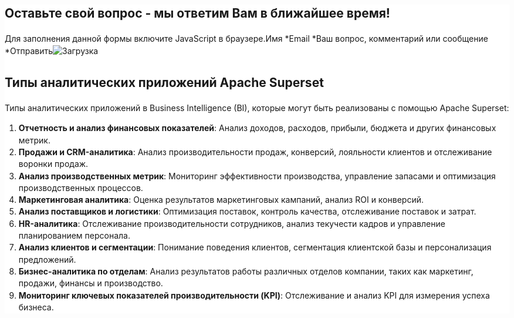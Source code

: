 





Оставьте свой вопрос - мы ответим Вам в ближайшее время!
--------------------------------------------------------

 











Для заполнения данной формы включите JavaScript в браузере.Имя \*Email \*Ваш вопрос, комментарий или сообщение \*Отправить![Загрузка](https://superset-bi.ru/wp-content/plugins/wpforms-lite/assets/images/submit-spin.svg) 



































Типы аналитических приложений Apache Superset
---------------------------------------------

 











Типы аналитических приложений в Business Intelligence (BI), которые могут быть реализованы с помощью Apache Superset:

1. **Отчетность и анализ финансовых показателей**: Анализ доходов, расходов, прибыли, бюджета и других финансовых метрик.
2. **Продажи и CRM-аналитика**: Анализ производительности продаж, конверсий, лояльности клиентов и отслеживание воронки продаж.
3. **Анализ производственных метрик**: Мониторинг эффективности производства, управление запасами и оптимизация производственных процессов.
4. **Маркетинговая аналитика**: Оценка результатов маркетинговых кампаний, анализ ROI и конверсий.
5. **Анализ поставщиков и логистики**: Оптимизация поставок, контроль качества, отслеживание поставок и затрат.
6. **HR-аналитика**: Отслеживание производительности сотрудников, анализ текучести кадров и управление планированием персонала.
7. **Анализ клиентов и сегментации**: Понимание поведения клиентов, сегментация клиентской базы и персонализация предложений.
8. **Бизнес-аналитика по отделам**: Анализ результатов работы различных отделов компании, таких как маркетинг, продажи, финансы и производство.
9. **Мониторинг ключевых показателей производительности (KPI)**: Отслеживание и анализ KPI для измерения успеха бизнеса.